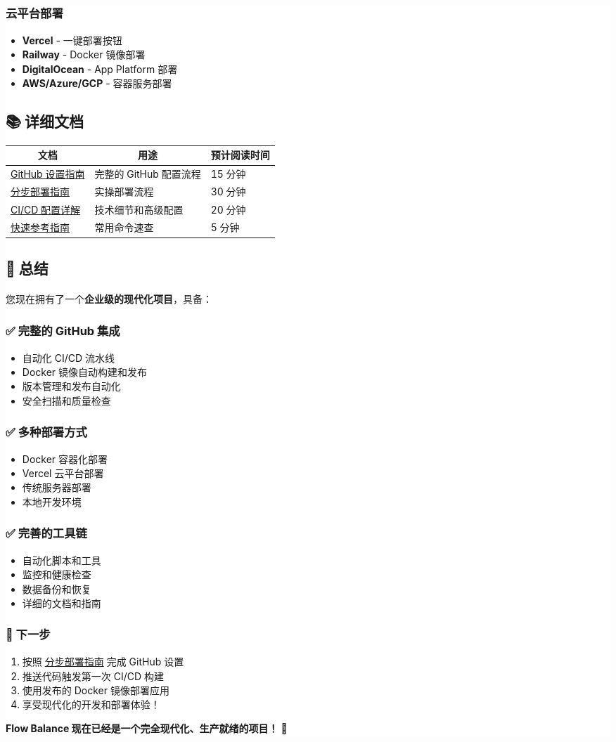 ### 云平台部署
- **Vercel** - 一键部署按钮
- **Railway** - Docker 镜像部署
- **DigitalOcean** - App Platform 部署
- **AWS/Azure/GCP** - 容器服务部署

## 📚 详细文档

| 文档 | 用途 | 预计阅读时间 |
|------|------|-------------|
| [GitHub 设置指南](docs/GITHUB_SETUP_GUIDE.md) | 完整的 GitHub 配置流程 | 15 分钟 |
| [分步部署指南](docs/STEP_BY_STEP_DEPLOYMENT.md) | 实操部署流程 | 30 分钟 |
| [CI/CD 配置详解](docs/CICD_CONFIGURATION.md) | 技术细节和高级配置 | 20 分钟 |
| [快速参考指南](docs/QUICK_REFERENCE.md) | 常用命令速查 | 5 分钟 |

## 🎉 总结

您现在拥有了一个**企业级的现代化项目**，具备：

### ✅ 完整的 GitHub 集成
- 自动化 CI/CD 流水线
- Docker 镜像自动构建和发布
- 版本管理和发布自动化
- 安全扫描和质量检查

### ✅ 多种部署方式
- Docker 容器化部署
- Vercel 云平台部署
- 传统服务器部署
- 本地开发环境

### ✅ 完善的工具链
- 自动化脚本和工具
- 监控和健康检查
- 数据备份和恢复
- 详细的文档和指南

### 🚀 下一步
1. 按照 [分步部署指南](docs/STEP_BY_STEP_DEPLOYMENT.md) 完成 GitHub 设置
2. 推送代码触发第一次 CI/CD 构建
3. 使用发布的 Docker 镜像部署应用
4. 享受现代化的开发和部署体验！

**Flow Balance 现在已经是一个完全现代化、生产就绪的项目！** 🎊
